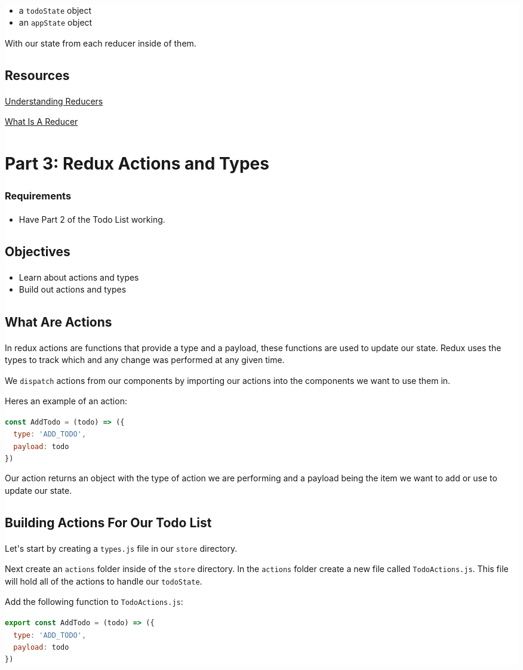 - a `todoState` object
- an `appState` object

With our state from each reducer inside of them.

## Resources

[Understanding Reducers](https://css-tricks.com/understanding-how-reducers-are-used-in-redux/)

[What Is A Reducer](https://daveceddia.com/what-is-a-reducer/)

# Part 3: Redux Actions and Types

### Requirements

- Have Part 2 of the Todo List working.

## Objectives

- Learn about actions and types
- Build out actions and types

## What Are Actions

In redux actions are functions that provide a type and a payload, these functions are used to update our state. Redux uses the types to track which and any change was performed at any given time.

We `dispatch` actions from our components by importing our actions into the components we want to use them in.

Heres an example of an action:

```js
const AddTodo = (todo) => ({
  type: 'ADD_TODO',
  payload: todo
})
```

Our action returns an object with the type of action we are performing and a payload being the item we want to add or use to update our state.

## Building Actions For Our Todo List

Let's start by creating a `types.js` file in our `store` directory.

Next create an `actions` folder inside of the `store` directory.
In the `actions` folder create a new file called `TodoActions.js`.
This file will hold all of the actions to handle our `todoState`.

Add the following function to `TodoActions.js`:

```js
export const AddTodo = (todo) => ({
  type: 'ADD_TODO',
  payload: todo
})
```
